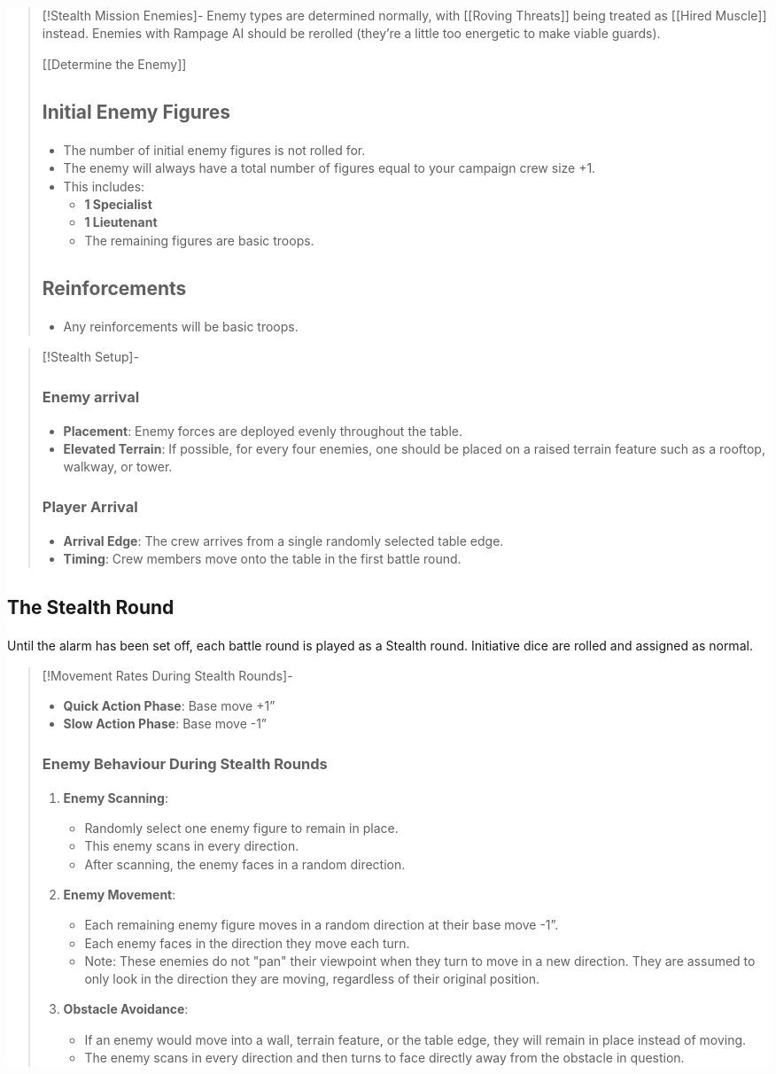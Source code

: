 > [!Stealth Mission Enemies]-
> Enemy types are determined normally, with [[Roving Threats]] being treated as [[Hired Muscle]] instead. Enemies with Rampage AI should be rerolled (they’re a little too energetic to make viable guards).
> 
> [[Determine the Enemy]]
> ## Initial Enemy Figures
> - The number of initial enemy figures is not rolled for.
> - The enemy will always have a total number of figures equal to your campaign crew size +1.
> - This includes:
>   - **1 Specialist**
>   - **1 Lieutenant**
>   - The remaining figures are basic troops.
> ## Reinforcements
> - Any reinforcements will be basic troops.

> [!Stealth Setup]-
> ### Enemy arrival
> - **Placement**: Enemy forces are deployed evenly throughout the table.
> - **Elevated Terrain**: If possible, for every four enemies, one should be placed on a raised terrain feature such as a rooftop, walkway, or tower.
> 
> ### Player Arrival
> - **Arrival Edge**: The crew arrives from a single randomly selected table edge.
> - **Timing**: Crew members move onto the table in the first battle round.
## The Stealth Round
Until the alarm has been set off, each battle round is played as a Stealth round. Initiative dice are rolled and assigned as normal.

> [!Movement Rates During Stealth Rounds]-
>
> - **Quick Action Phase**: Base move +1”
> - **Slow Action Phase**: Base move -1”
> 
> ### Enemy Behaviour During Stealth Rounds
> 
> 1. **Enemy Scanning**:
>    - Randomly select one enemy figure to remain in place.
>    - This enemy scans in every direction.
>    - After scanning, the enemy faces in a random direction.
> 
> 2. **Enemy Movement**:
>    - Each remaining enemy figure moves in a random direction at their base move -1”.
>    - Each enemy faces in the direction they move each turn.
>    - Note: These enemies do not "pan" their viewpoint when they turn to move in a new direction. They are assumed to only look in the direction they are moving, regardless of their original position.
> 
> 3. **Obstacle Avoidance**:
>    - If an enemy would move into a wall, terrain feature, or the table edge, they will remain in place instead of moving.
>    - The enemy scans in every direction and then turns to face directly away from the obstacle in question.
